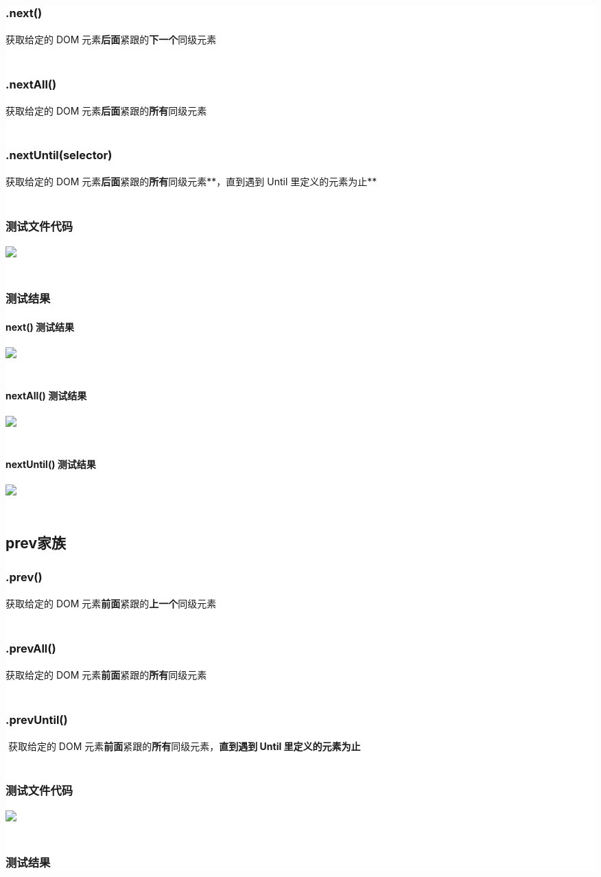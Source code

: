 ### .next()
获取给定的 DOM 元素**后面**紧跟的**下一个**同级元素  
 

### .nextAll()
获取给定的 DOM 元素**后面**紧跟的**所有**同级元素  
 

### .nextUntil(selector)
获取给定的 DOM 元素**后面**紧跟的**所有**同级元素**，直到遇到 Until 里定义的元素为止**  
 

### 测试文件代码
![](https://img2020.cnblogs.com/blog/1896874/202006/1896874-20200608230318389-1583203027.png)  
 

### 测试结果

#### next() 测试结果
![](https://img2020.cnblogs.com/blog/1896874/202006/1896874-20200608230359402-233790557.png)  
 

#### nextAll() 测试结果
![](https://img2020.cnblogs.com/blog/1896874/202006/1896874-20200608230401803-502866353.png)  
 

#### nextUntil() 测试结果
![](https://img2020.cnblogs.com/blog/1896874/202006/1896874-20200608230405692-391765814.png)  
 

## prev家族

### .prev()
获取给定的 DOM 元素**前面**紧跟的**上一个**同级元素  
 

### .prevAll()
获取给定的 DOM 元素**前面**紧跟的**所有**同级元素  
 

### .prevUntil()
 获取给定的 DOM 元素**前面**紧跟的**所有**同级元素，**直到遇到 Until 里定义的元素为止**  
 

### 测试文件代码
![](https://img2020.cnblogs.com/blog/1896874/202006/1896874-20200608231415696-1054331461.png)  
 

### 测试结果
